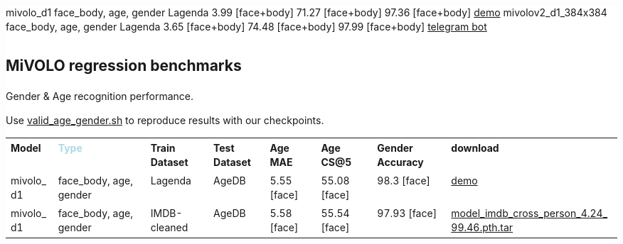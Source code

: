   </tr>
  <tr>
    <td>mivolo_d1</td>
    <td align="left">face_body, age, gender</td>
    <td align="left">Lagenda</td>
    <td align="left">3.99 [face+body]</td>
    <td align="left">71.27 [face+body]</td>
    <td align="left">97.36 [face+body]</td>
    <td><a href="https://huggingface.co/spaces/iitolstykh/demo">demo</a></td>
  </tr>
  <tr>
    <td>mivolov2_d1_384x384</td>
    <td align="left">face_body, age, gender</td>
    <td align="left">Lagenda</td>
    <td align="left">3.65 [face+body]</td>
    <td align="left">74.48 [face+body]</td>
    <td align="left">97.99 [face+body]</td>
    <td><a href="https://t.me/AnyAgeBot">telegram bot</a></td>
  </tr>

</table>

## MiVOLO regression benchmarks

Gender & Age recognition performance.

Use [valid_age_gender.sh](scripts/valid_age_gender.sh) to reproduce results with our checkpoints.

<table style="margin: auto">
  <tr>
    <th align="left">Model</th>
    <th align="left" style="color:LightBlue">Type</th>
    <th align="left">Train Dataset</th>
    <th align="left">Test Dataset</th>
    <th align="left">Age MAE</th>
    <th align="left">Age CS@5</th>
    <th align="left">Gender Accuracy</th>
    <th align="left">download</th>
  </tr>

  <tr>
    <td>mivolo_d1</td>
    <td align="left">face_body, age, gender</td>
    <td align="left">Lagenda</td>
    <td align="left">AgeDB</td>
    <td align="left">5.55 [face]</td>
    <td align="left">55.08 [face]</td>
    <td align="left">98.3 [face]</td>
    <td><a href="https://huggingface.co/spaces/iitolstykh/demo">demo</a></td>
  </tr>
  <tr>
    <td>mivolo_d1</td>
    <td align="left">face_body, age, gender</td>
    <td align="left">IMDB-cleaned</td>
    <td align="left">AgeDB</td>
    <td align="left">5.58 [face]</td>
    <td align="left">55.54 [face]</td>
    <td align="left">97.93 [face]</td>
    <td><a href="https://drive.google.com/file/d/11i8pKctxz3wVkDBlWKvhYIh7kpVFXSZ4/view?usp=drive_link">model_imdb_cross_person_4.24_99.46.pth.tar</a></td>
  </tr>
